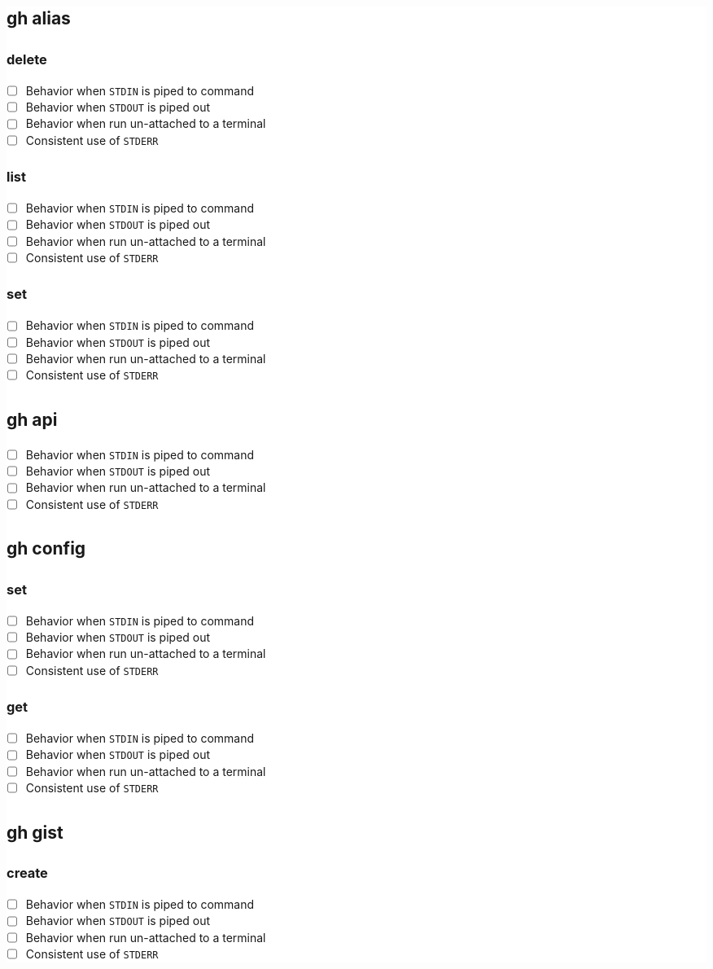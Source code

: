 ## gh alias

### delete

- [ ] Behavior when `STDIN` is piped to command
- [ ] Behavior when `STDOUT` is piped out
- [ ] Behavior when run un-attached to a terminal
- [ ] Consistent use of `STDERR`

### list

- [ ] Behavior when `STDIN` is piped to command
- [ ] Behavior when `STDOUT` is piped out
- [ ] Behavior when run un-attached to a terminal
- [ ] Consistent use of `STDERR`

### set

- [ ] Behavior when `STDIN` is piped to command
- [ ] Behavior when `STDOUT` is piped out
- [ ] Behavior when run un-attached to a terminal
- [ ] Consistent use of `STDERR`

## gh api

- [ ] Behavior when `STDIN` is piped to command
- [ ] Behavior when `STDOUT` is piped out
- [ ] Behavior when run un-attached to a terminal
- [ ] Consistent use of `STDERR`

## gh config

### set

- [ ] Behavior when `STDIN` is piped to command
- [ ] Behavior when `STDOUT` is piped out
- [ ] Behavior when run un-attached to a terminal
- [ ] Consistent use of `STDERR`

### get

- [ ] Behavior when `STDIN` is piped to command
- [ ] Behavior when `STDOUT` is piped out
- [ ] Behavior when run un-attached to a terminal
- [ ] Consistent use of `STDERR`

## gh gist

### create

- [ ] Behavior when `STDIN` is piped to command
- [ ] Behavior when `STDOUT` is piped out
- [ ] Behavior when run un-attached to a terminal
- [ ] Consistent use of `STDERR`
